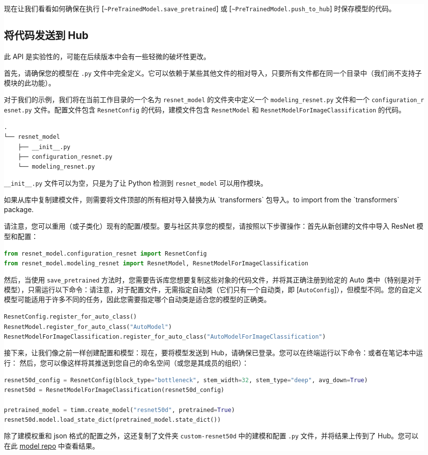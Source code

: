 现在让我们看看如何确保在执行 [`~PreTrainedModel.save_pretrained`] 或 [`~PreTrainedModel.push_to_hub`] 时保存模型的代码。

## 将代码发送到 Hub

<Tip  warning={true}>
此 API 是实验性的，可能在后续版本中会有一些轻微的破坏性更改。
</Tip>

首先，请确保您的模型在 `.py` 文件中完全定义。它可以依赖于某些其他文件的相对导入，只要所有文件都在同一个目录中（我们尚不支持子模块的此功能）。

对于我们的示例，我们将在当前工作目录的一个名为 `resnet_model` 的文件夹中定义一个 `modeling_resnet.py` 文件和一个 `configuration_resnet.py` 文件。配置文件包含 `ResnetConfig` 的代码，建模文件包含 `ResnetModel` 和 `ResnetModelForImageClassification` 的代码。

```
.
└── resnet_model
    ├── __init__.py
    ├── configuration_resnet.py
    └── modeling_resnet.py
```

`__init__.py` 文件可以为空，只是为了让 Python 检测到 `resnet_model` 可以用作模块。

<Tip  warning={true}>
如果从库中复制建模文件，则需要将文件顶部的所有相对导入替换为从 `transformers` 包导入。to import from the `transformers` package.

</Tip>


请注意，您可以重用（或子类化）现有的配置/模型。要与社区共享您的模型，请按照以下步骤操作：首先从新创建的文件中导入 ResNet 模型和配置：
```py
from resnet_model.configuration_resnet import ResnetConfig
from resnet_model.modeling_resnet import ResnetModel, ResnetModelForImageClassification
```

然后，当使用 `save_pretrained` 方法时，您需要告诉库您想要复制这些对象的代码文件，并将其正确注册到给定的 Auto 类中（特别是对于模型），只需运行以下命令：请注意，对于配置文件，无需指定自动类（它们只有一个自动类，即 [`AutoConfig`]），但模型不同。您的自定义模型可能适用于许多不同的任务，因此您需要指定哪个自动类是适合您的模型的正确类。

```py
ResnetConfig.register_for_auto_class()
ResnetModel.register_for_auto_class("AutoModel")
ResnetModelForImageClassification.register_for_auto_class("AutoModelForImageClassification")
```

接下来，让我们像之前一样创建配置和模型：现在，要将模型发送到 Hub，请确保已登录。您可以在终端运行以下命令：或者在笔记本中运行：
然后，您可以像这样将其推送到您自己的命名空间（或您是其成员的组织）：
```py
resnet50d_config = ResnetConfig(block_type="bottleneck", stem_width=32, stem_type="deep", avg_down=True)
resnet50d = ResnetModelForImageClassification(resnet50d_config)

pretrained_model = timm.create_model("resnet50d", pretrained=True)
resnet50d.model.load_state_dict(pretrained_model.state_dict())
```

除了建模权重和 json 格式的配置之外，这还复制了文件夹 `custom-resnet50d` 中的建模和配置 `.py` 文件，并将结果上传到了 Hub。您可以在此 [model repo](https://huggingface.co/sgugger/custom-resnet50d) 中查看结果。
